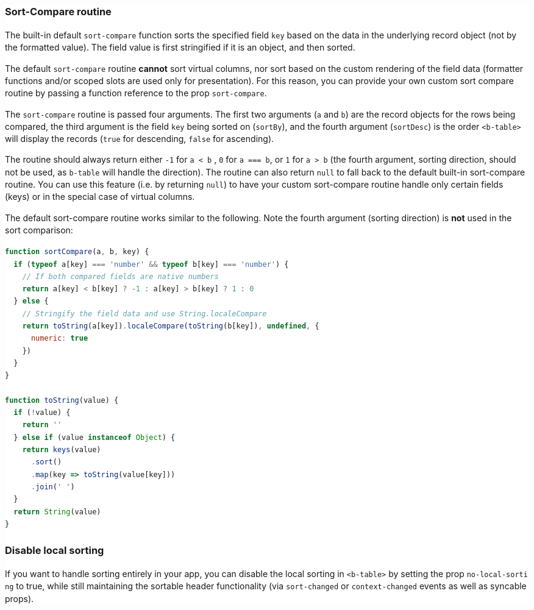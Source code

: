 ### Sort-Compare routine

The built-in default `sort-compare` function sorts the specified field `key` based on the data in
the underlying record object (not by the formatted value). The field value is first stringified if
it is an object, and then sorted.

The default `sort-compare` routine **cannot** sort virtual columns, nor sort based on the custom
rendering of the field data (formatter functions and/or scoped slots are used only for
presentation). For this reason, you can provide your own custom sort compare routine by passing a
function reference to the prop `sort-compare`.

The `sort-compare` routine is passed four arguments. The first two arguments (`a` and `b`) are the
record objects for the rows being compared, the third argument is the field `key` being sorted on
(`sortBy`), and the fourth argument (`sortDesc`) is the order `<b-table>` will display the records
(`true` for descending, `false` for ascending).

The routine should always return either `-1` for `a < b` , `0` for `a === b`, or `1` for `a > b`
(the fourth argument, sorting direction, should not be used, as `b-table` will handle the
direction). The routine can also return `null` to fall back to the default built-in sort-compare
routine. You can use this feature (i.e. by returning `null`) to have your custom sort-compare
routine handle only certain fields (keys) or in the special case of virtual columns.

The default sort-compare routine works similar to the following. Note the fourth argument (sorting
direction) is **not** used in the sort comparison:

```js
function sortCompare(a, b, key) {
  if (typeof a[key] === 'number' && typeof b[key] === 'number') {
    // If both compared fields are native numbers
    return a[key] < b[key] ? -1 : a[key] > b[key] ? 1 : 0
  } else {
    // Stringify the field data and use String.localeCompare
    return toString(a[key]).localeCompare(toString(b[key]), undefined, {
      numeric: true
    })
  }
}

function toString(value) {
  if (!value) {
    return ''
  } else if (value instanceof Object) {
    return keys(value)
      .sort()
      .map(key => toString(value[key]))
      .join(' ')
  }
  return String(value)
}
```

### Disable local sorting

If you want to handle sorting entirely in your app, you can disable the local sorting in `<b-table>`
by setting the prop `no-local-sorting` to true, while still maintaining the sortable header
functionality (via `sort-changed` or `context-changed` events as well as syncable props).

